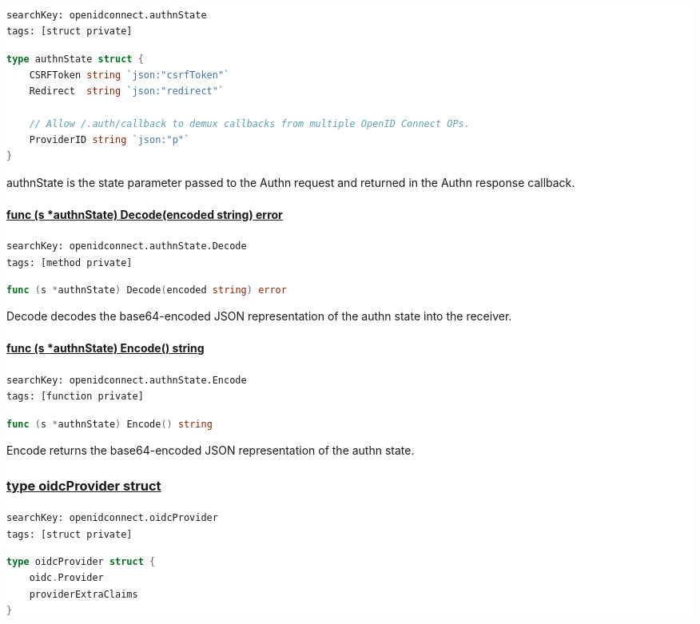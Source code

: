 ```
searchKey: openidconnect.authnState
tags: [struct private]
```

```Go
type authnState struct {
	CSRFToken string `json:"csrfToken"`
	Redirect  string `json:"redirect"`

	// Allow /.auth/callback to demux callbacks from multiple OpenID Connect OPs.
	ProviderID string `json:"p"`
}
```

authnState is the state parameter passed to the Authn request and returned in the Authn response callback. 

#### <a id="authnState.Decode" href="#authnState.Decode">func (s *authnState) Decode(encoded string) error</a>

```
searchKey: openidconnect.authnState.Decode
tags: [method private]
```

```Go
func (s *authnState) Decode(encoded string) error
```

Decode decodes the base64-encoded JSON representation of the authn state into the receiver. 

#### <a id="authnState.Encode" href="#authnState.Encode">func (s *authnState) Encode() string</a>

```
searchKey: openidconnect.authnState.Encode
tags: [function private]
```

```Go
func (s *authnState) Encode() string
```

Encode returns the base64-encoded JSON representation of the authn state. 

### <a id="oidcProvider" href="#oidcProvider">type oidcProvider struct</a>

```
searchKey: openidconnect.oidcProvider
tags: [struct private]
```

```Go
type oidcProvider struct {
	oidc.Provider
	providerExtraClaims
}
```
